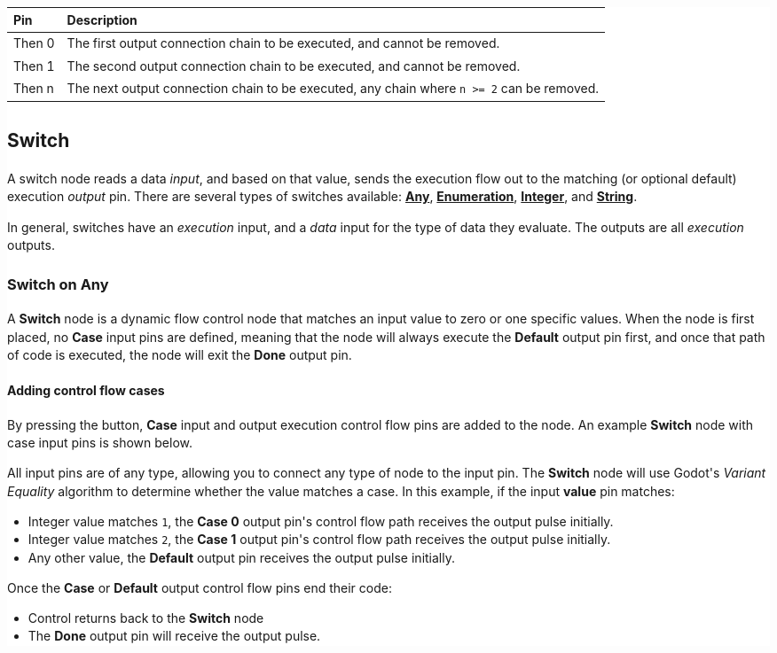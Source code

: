 | Pin    | Description                                                                               |
|:-------|:------------------------------------------------------------------------------------------|
| Then 0 | The first output connection chain to be executed, and cannot be removed.                  |
| Then 1 | The second output connection chain to be executed, and cannot be removed.                 |
| Then n | The next output connection chain to be executed, any chain where `n >= 2` can be removed. |

## Switch

A switch node reads a data *input*, and based on that value, sends the execution flow out to the matching (or optional default) execution *output* pin.
There are several types of switches available: [**Any**](#switch-on-any), [**Enumeration**](#switch-on-enumeration), [**Integer**](#switch-on-integer), and [**String**](#switch-on-string).

In general, switches have an *execution* input, and a *data* input for the type of data they evaluate.
The outputs are all *execution* outputs.

### Switch on Any

<Figure image="/img/nodes/flow-control/switch-node.png" caption="Switch node"></Figure>

A **Switch** node is a dynamic flow control node that matches an input value to zero or one specific values.
When the node is first placed, no **Case** input pins are defined, meaning that the node will always execute the **Default** output pin first, and once that path of code is executed, the node will exit the **Done** output pin.

#### Adding control flow cases

By pressing the <EditorIcon name="ZoomMore"/> button, **Case** input and output execution control flow pins are added to the node.
An example **Switch** node with case input pins is shown below.

<Figure image="/img/nodes/flow-control/switch-node-with-cases-example.png" caption="Example switch node with cases"></Figure>

All input pins are of any <EditorIcon name="Variant"/> type, allowing you to connect any type of node to the input pin.
The **Switch** node will use Godot's *Variant Equality* algorithm to determine whether the value matches a case.
In this example, if the input **value** pin matches:

* Integer value matches `1`, the **Case 0** output pin's control flow path receives the output pulse initially.
* Integer value matches `2`, the **Case 1** output pin's control flow path receives the output pulse initially.
* Any other value, the **Default** output pin receives the output pulse initially.

Once the **Case** or **Default** output control flow pins end their code:

* Control returns back to the **Switch** node
* The **Done** output pin will receive the output pulse.
